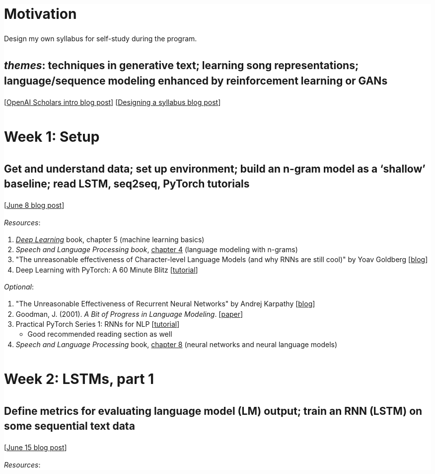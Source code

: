 # Motivation

Design my own syllabus for self-study during the program.

## _themes_: techniques in generative text; learning song representations; language/sequence modeling enhanced by reinforcement learning or GANs

[[OpenAI Scholars intro blog post](https://iconix.github.io/dl/2018/05/30/openai-scholar)]
[[Designing a syllabus blog post](https://iconix.github.io/dl/2018/06/03/project-ideation)]

# Week 1: Setup

## Get and understand data; set up environment; build an n-gram model as a ‘shallow’ baseline; read LSTM, seq2seq, PyTorch tutorials

[[June 8 blog post](https://iconix.github.io/dl/2018/06/08/scholar-week1)]

_Resources_:

1.  [_Deep Learning_](https://www.deeplearningbook.org/) book, chapter 5 (machine learning basics)
2.  _Speech and Language Processing book_, [chapter 4](https://web.stanford.edu/~jurafsky/slp3/4.pdf) (language modeling with n-grams)
3.  "The unreasonable effectiveness of Character-level Language Models (and why RNNs are still cool)" by Yoav Goldberg [[blog](http://nbviewer.jupyter.org/gist/yoavg/d76121dfde2618422139)]
4.  Deep Learning with PyTorch: A 60 Minute Blitz [[tutorial](https://pytorch.org/tutorials/beginner/deep_learning_60min_blitz.html)]

_Optional_:

1.  "The Unreasonable Effectiveness of Recurrent Neural Networks" by Andrej Karpathy [[blog](http://karpathy.github.io/2015/05/21/rnn-effectiveness/)]
2.  Goodman, J. (2001). _A Bit of Progress in Language Modeling_. [[paper](https://arxiv.org/abs/cs/0108005)]
3.  Practical PyTorch Series 1: RNNs for NLP [[tutorial](https://github.com/spro/practical-pytorch)]
    - Good recommended reading section as well
4.  _Speech and Language Processing_ book, [chapter 8](https://web.stanford.edu/~jurafsky/slp3/8.pdf) (neural networks and neural language models)

# Week 2: LSTMs, part 1

## Define metrics for evaluating language model (LM) output; train an RNN (LSTM) on some sequential text data

[[June 15 blog post](https://iconix.github.io/dl/2018/06/15/scholar-week2)]

_Resources_:

